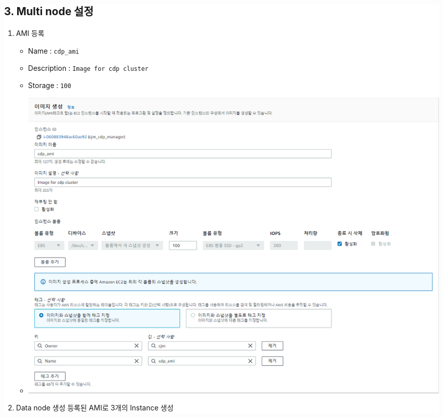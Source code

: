 ## 3. Multi node 설정

1. AMI 등록

   - Name : `cdp_ami`

   - Description : `Image for cdp cluster`

   - Storage : `100`

   - ![ami_register](images/ami_register.png)

     

2. Data node 생성
   등록된 AMI로 3개의 Instance 생성
